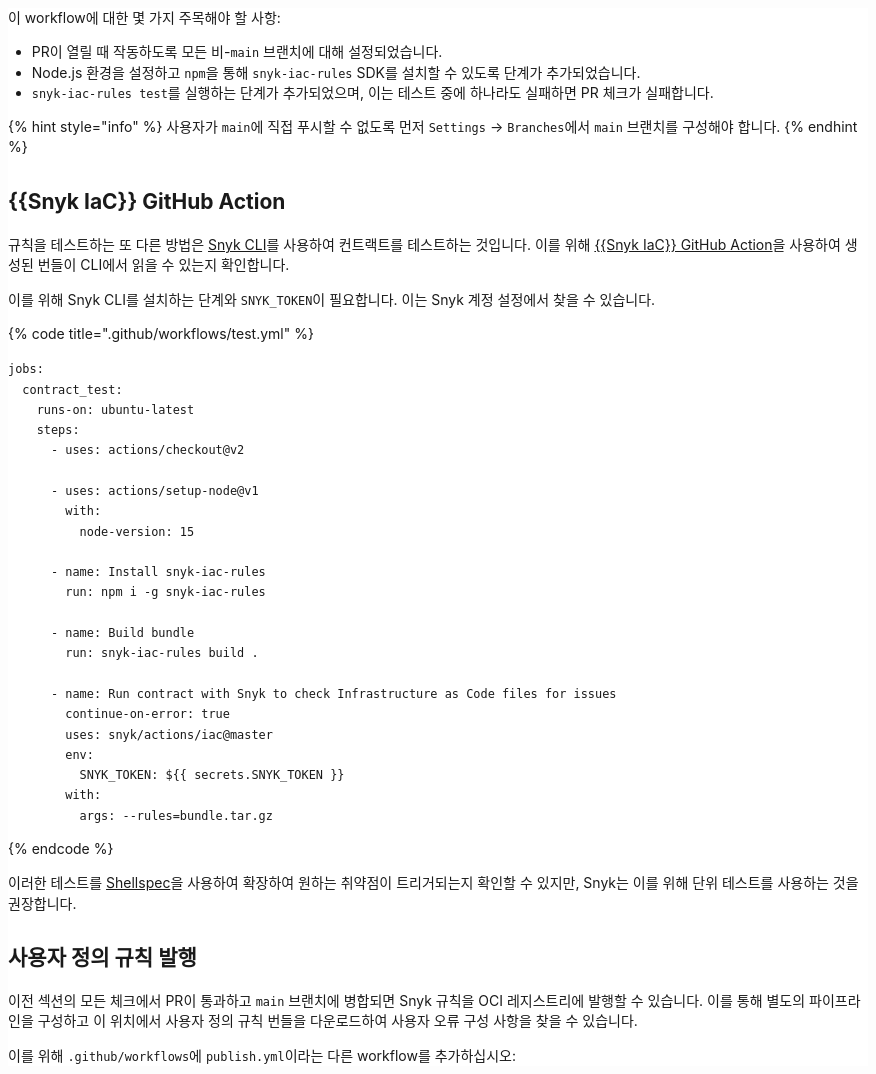 이 workflow에 대한 몇 가지 주목해야 할 사항:

- PR이 열릴 때 작동하도록 모든 비-`main` 브랜치에 대해 설정되었습니다.
- Node.js 환경을 설정하고 `npm`을 통해 `snyk-iac-rules` SDK를 설치할 수 있도록 단계가 추가되었습니다.
- `snyk-iac-rules test`를 실행하는 단계가 추가되었으며, 이는 테스트 중에 하나라도 실패하면 PR 체크가 실패합니다.

{% hint style="info" %}
사용자가 `main`에 직접 푸시할 수 없도록 먼저 `Settings` -> `Branches`에서 `main` 브랜치를 구성해야 합니다.
{% endhint %}

## {{Snyk IaC}} GitHub Action

규칙을 테스트하는 또 다른 방법은 [Snyk CLI](../../../../snyk-cli/)를 사용하여 컨트랙트를 테스트하는 것입니다. 이를 위해 [{{Snyk IaC}} GitHub Action](https://github.com/snyk/actions/tree/master/iac)을 사용하여 생성된 번들이 CLI에서 읽을 수 있는지 확인합니다.

이를 위해 Snyk CLI를 설치하는 단계와 `SNYK_TOKEN`이 필요합니다. 이는 Snyk 계정 설정에서 찾을 수 있습니다.

{% code title=".github/workflows/test.yml" %}
```
jobs:
  contract_test:
    runs-on: ubuntu-latest
    steps:
      - uses: actions/checkout@v2

      - uses: actions/setup-node@v1
        with:
          node-version: 15

      - name: Install snyk-iac-rules
        run: npm i -g snyk-iac-rules

      - name: Build bundle
        run: snyk-iac-rules build .

      - name: Run contract with Snyk to check Infrastructure as Code files for issues
        continue-on-error: true
        uses: snyk/actions/iac@master
        env:
          SNYK_TOKEN: ${{ secrets.SNYK_TOKEN }}
        with:
          args: --rules=bundle.tar.gz
```
{% endcode %}

이러한 테스트를 [Shellspec](https://github.com/shellspec/shellspec)을 사용하여 확장하여 원하는 취약점이 트리거되는지 확인할 수 있지만, Snyk는 이를 위해 단위 테스트를 사용하는 것을 권장합니다.

## 사용자 정의 규칙 발행

이전 섹션의 모든 체크에서 PR이 통과하고 `main` 브랜치에 병합되면 Snyk 규칙을 OCI 레지스트리에 발행할 수 있습니다. 이를 통해 별도의 파이프라인을 구성하고 이 위치에서 사용자 정의 규칙 번들을 다운로드하여 사용자 오류 구성 사항을 찾을 수 있습니다.

이를 위해 `.github/workflows`에 `publish.yml`이라는 다른 workflow를 추가하십시오:
